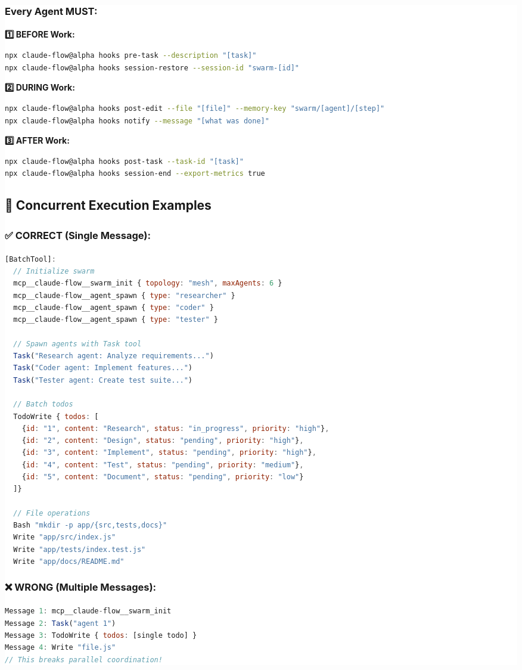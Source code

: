### Every Agent MUST:

**1️⃣ BEFORE Work:**
```bash
npx claude-flow@alpha hooks pre-task --description "[task]"
npx claude-flow@alpha hooks session-restore --session-id "swarm-[id]"
```

**2️⃣ DURING Work:**
```bash
npx claude-flow@alpha hooks post-edit --file "[file]" --memory-key "swarm/[agent]/[step]"
npx claude-flow@alpha hooks notify --message "[what was done]"
```

**3️⃣ AFTER Work:**
```bash
npx claude-flow@alpha hooks post-task --task-id "[task]"
npx claude-flow@alpha hooks session-end --export-metrics true
```

## 🎯 Concurrent Execution Examples

### ✅ CORRECT (Single Message):
```javascript
[BatchTool]:
  // Initialize swarm
  mcp__claude-flow__swarm_init { topology: "mesh", maxAgents: 6 }
  mcp__claude-flow__agent_spawn { type: "researcher" }
  mcp__claude-flow__agent_spawn { type: "coder" }
  mcp__claude-flow__agent_spawn { type: "tester" }
  
  // Spawn agents with Task tool
  Task("Research agent: Analyze requirements...")
  Task("Coder agent: Implement features...")
  Task("Tester agent: Create test suite...")
  
  // Batch todos
  TodoWrite { todos: [
    {id: "1", content: "Research", status: "in_progress", priority: "high"},
    {id: "2", content: "Design", status: "pending", priority: "high"},
    {id: "3", content: "Implement", status: "pending", priority: "high"},
    {id: "4", content: "Test", status: "pending", priority: "medium"},
    {id: "5", content: "Document", status: "pending", priority: "low"}
  ]}
  
  // File operations
  Bash "mkdir -p app/{src,tests,docs}"
  Write "app/src/index.js"
  Write "app/tests/index.test.js"
  Write "app/docs/README.md"
```

### ❌ WRONG (Multiple Messages):
```javascript
Message 1: mcp__claude-flow__swarm_init
Message 2: Task("agent 1")
Message 3: TodoWrite { todos: [single todo] }
Message 4: Write "file.js"
// This breaks parallel coordination!
```
